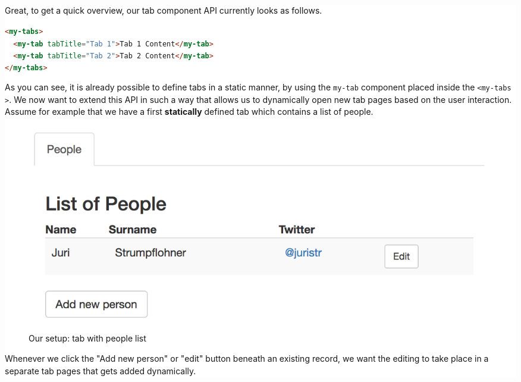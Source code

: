 Great, to get a quick overview, our tab component API currently looks as follows.

```html
<my-tabs>
  <my-tab tabTitle="Tab 1">Tab 1 Content</my-tab>
  <my-tab tabTitle="Tab 2">Tab 2 Content</my-tab>
</my-tabs>
```

As you can see, it is already possible to define tabs in a static manner, by using the `my-tab` component placed inside the `<my-tabs>`.
We now want to extend this API in such a way that allows us to dynamically open new tab pages based on the user interaction. Assume for example that we have a first **statically** defined tab which contains a list of people.

<figure>
  <img src="/blog/assets/imgs/ng-dynamic-tabs/people-list.png" />
  <figcaption>Our setup: tab with people list</figcaption>
</figure>

Whenever we click the "Add new person" or "edit" button beneath an existing record, we want the editing to take place in a separate tab pages that gets added dynamically.

<figure>